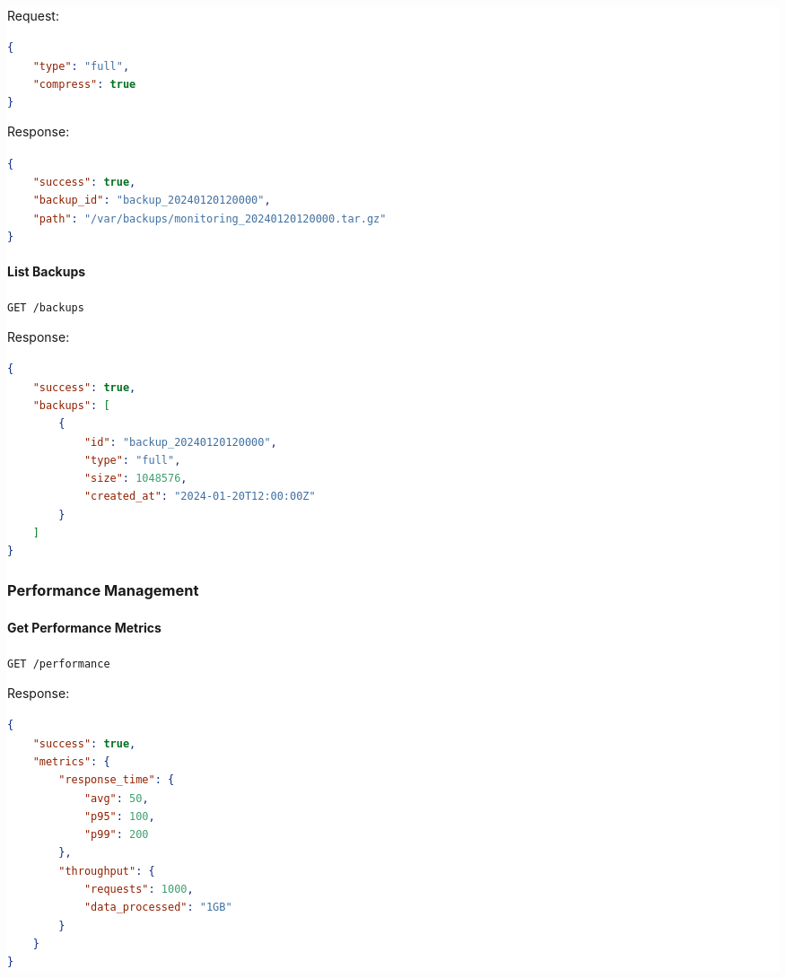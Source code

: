 Request:
```json
{
    "type": "full",
    "compress": true
}
```

Response:
```json
{
    "success": true,
    "backup_id": "backup_20240120120000",
    "path": "/var/backups/monitoring_20240120120000.tar.gz"
}
```

#### List Backups
```http
GET /backups
```

Response:
```json
{
    "success": true,
    "backups": [
        {
            "id": "backup_20240120120000",
            "type": "full",
            "size": 1048576,
            "created_at": "2024-01-20T12:00:00Z"
        }
    ]
}
```

### Performance Management

#### Get Performance Metrics
```http
GET /performance
```

Response:
```json
{
    "success": true,
    "metrics": {
        "response_time": {
            "avg": 50,
            "p95": 100,
            "p99": 200
        },
        "throughput": {
            "requests": 1000,
            "data_processed": "1GB"
        }
    }
}
```
